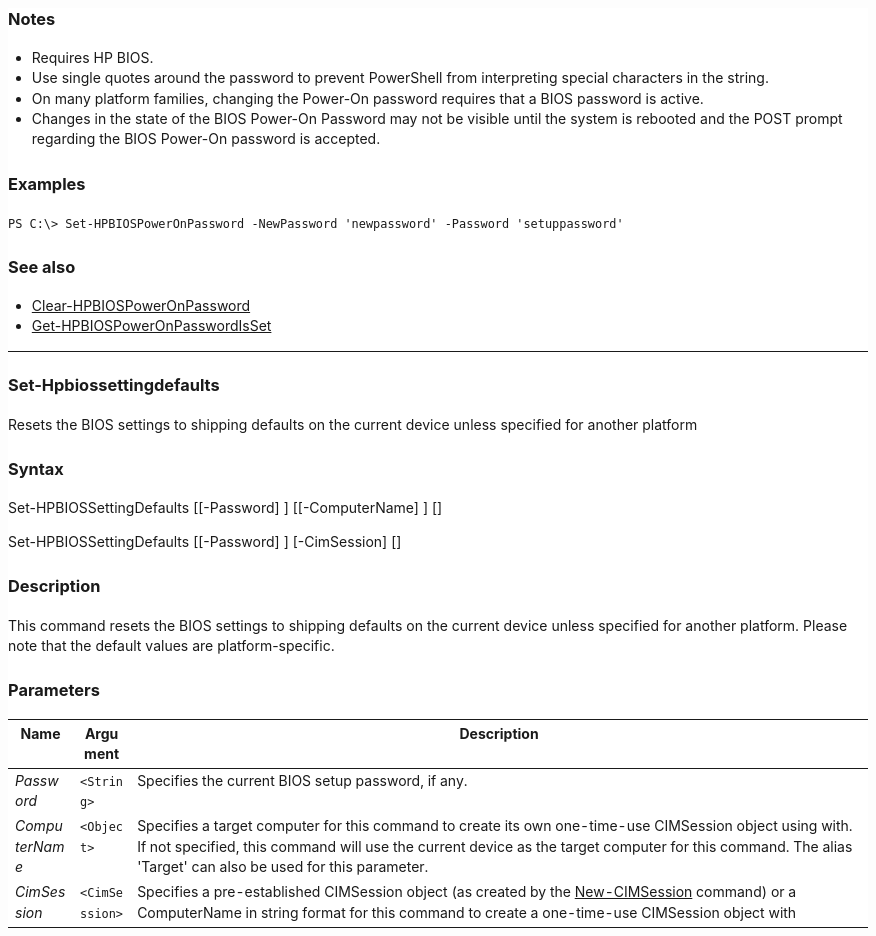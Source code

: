 ### Notes

*   Requires HP BIOS.
*   Use single quotes around the password to prevent PowerShell from interpreting special characters in the string.
*   On many platform families, changing the Power-On password requires that a BIOS password is active.
*   Changes in the state of the BIOS Power-On Password may not be visible until the system is rebooted and the POST prompt regarding the BIOS Power-On password is accepted.

### Examples

```
PS C:\> Set-HPBIOSPowerOnPassword -NewPassword 'newpassword' -Password 'setuppassword'

```

### See also

*   [Clear-HPBIOSPowerOnPassword](https://developers.hp.com/hp-client-management/doc/Clear-HPBIOSPowerOnPassword)
*   [Get-HPBIOSPowerOnPasswordIsSet](https://developers.hp.com/hp-client-management/doc/Get-HPBIOSPowerOnPasswordIsSet)

---

### Set-Hpbiossettingdefaults

Resets the BIOS settings to shipping defaults on the current device unless specified for another platform

### Syntax

Set-HPBIOSSettingDefaults \[\[-Password\] <String>\] \[\[-ComputerName\] <Object>\] \[<CommonParameters>\]

Set-HPBIOSSettingDefaults \[\[-Password\] <String>\] \[-CimSession\] <CimSession> \[<CommonParameters>\]

### Description

This command resets the BIOS settings to shipping defaults on the current device unless specified for another platform. Please note that the default values are platform-specific.

### Parameters

| Name | Argument | Description |
| --- | --- | --- |
| _Password_ | `<String>` | Specifies the current BIOS setup password, if any. |
| _ComputerName_ | `<Object>` | Specifies a target computer for this command to create its own one-time-use CIMSession object using with. If not specified, this command will use the current device as the target computer for this command. The alias 'Target' can also be used for this parameter. |
| _CimSession_ | `<CimSession>` | Specifies a pre-established CIMSession object (as created by the [New-CIMSession](https://docs.microsoft.com/en-us/powershell/module/cimcmdlets/new-cimsessionoption?view=powershell-5.1) command) or a ComputerName in string format for this command to create a one-time-use CIMSession object with |
